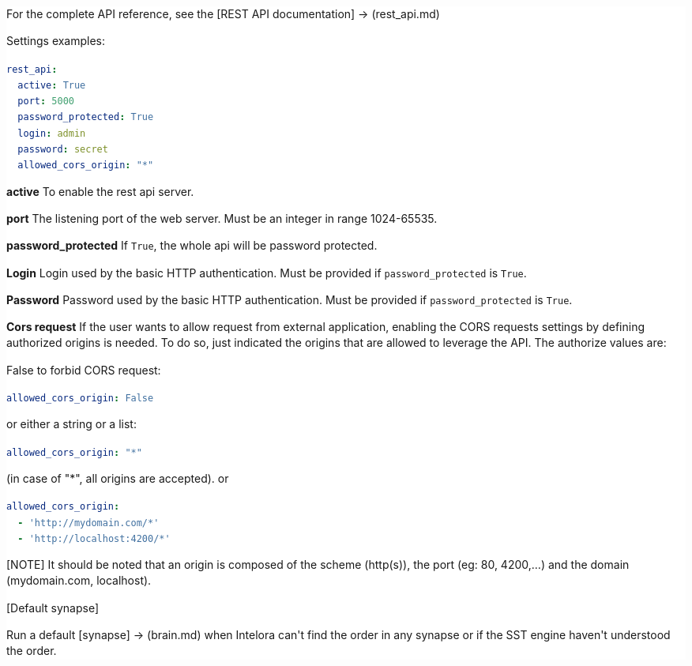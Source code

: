 For the complete API reference, see the [REST API documentation] -> (rest_api.md)

Settings examples:

```yml
rest_api:
  active: True
  port: 5000
  password_protected: True
  login: admin
  password: secret
  allowed_cors_origin: "*"
```

**active**
To enable the rest api server.

**port**
The listening port of the web server. Must be an integer in range 1024-65535.

**password_protected**
If `True`, the whole api will be password protected.

**Login**
Login used by the basic HTTP authentication. Must be provided if `password_protected` is `True`.

**Password**
Password used by the basic HTTP authentication. Must be provided if `password_protected` is `True`.

**Cors request**
If the user wants to allow request from external application, enabling the CORS requests settings by defining authorized origins is needed.
To do so, just indicated the origins that are allowed to leverage the API. The authorize values are:

False to forbid CORS request:

```yml
allowed_cors_origin: False
```

or either a string or a list:
```yml
allowed_cors_origin: "*"
```
(in case of "*", all origins are accepted).
or
```yml
allowed_cors_origin:
  - 'http://mydomain.com/*'
  - 'http://localhost:4200/*'
```

[NOTE] It should be noted that an origin is composed of the scheme (http(s)), the port (eg: 80, 4200,…) and the domain (mydomain.com, localhost).

[Default synapse]

Run a default [synapse] -> (brain.md) when Intelora can't find the order in any synapse or if the SST engine haven't understood the order.
